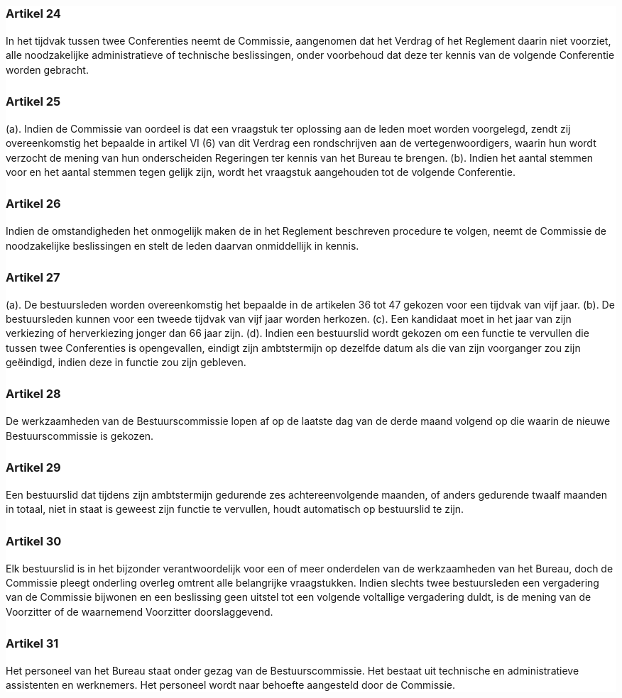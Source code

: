 ### Artikel  24  

In het tijdvak tussen twee Conferenties neemt de Commissie, aangenomen dat het Verdrag of het Reglement daarin niet voorziet, alle noodzakelijke administratieve of technische beslissingen, onder voorbehoud dat deze ter kennis van de volgende Conferentie worden gebracht.

### Artikel  25  

(a). Indien de Commissie van oordeel is dat een vraagstuk ter oplossing aan de leden moet worden voorgelegd, zendt zij overeenkomstig het bepaalde in artikel VI (6) van dit Verdrag een rondschrijven aan de vertegenwoordigers, waarin hun wordt verzocht de mening van hun onderscheiden Regeringen ter kennis van het Bureau te brengen.
(b). Indien het aantal stemmen voor en het aantal stemmen tegen gelijk zijn, wordt het vraagstuk aangehouden tot de volgende Conferentie.

### Artikel  26  

Indien de omstandigheden het onmogelijk maken de in het Reglement beschreven procedure te volgen, neemt de Commissie de noodzakelijke beslissingen en stelt de leden daarvan onmiddellijk in kennis.

### Artikel  27  

(a). De bestuursleden worden overeenkomstig het bepaalde in de artikelen 36 tot 47 gekozen voor een tijdvak van vijf jaar.
(b). De bestuursleden kunnen voor een tweede tijdvak van vijf jaar worden herkozen.
(c). Een kandidaat moet in het jaar van zijn verkiezing of herverkiezing jonger dan 66 jaar zijn.
(d). Indien een bestuurslid wordt gekozen om een functie te vervullen die tussen twee Conferenties is opengevallen, eindigt zijn ambtstermijn op dezelfde datum als die van zijn voorganger zou zijn geëindigd, indien deze in functie zou zijn gebleven.

### Artikel  28  

De werkzaamheden van de Bestuurscommissie lopen af op de laatste dag van de derde maand volgend op die waarin de nieuwe Bestuurscommissie is gekozen.

### Artikel  29  

Een bestuurslid dat tijdens zijn ambtstermijn gedurende zes achtereenvolgende maanden, of anders gedurende twaalf maanden in totaal, niet in staat is geweest zijn functie te vervullen, houdt automatisch op bestuurslid te zijn.

### Artikel  30  

Elk bestuurslid is in het bijzonder verantwoordelijk voor een of meer onderdelen van de werkzaamheden van het Bureau, doch de Commissie pleegt onderling overleg omtrent alle belangrijke vraagstukken. Indien slechts twee bestuursleden een vergadering van de Commissie bijwonen en een beslissing geen uitstel tot een volgende voltallige vergadering duldt, is de mening van de Voorzitter of de waarnemend Voorzitter doorslaggevend.

### Artikel  31  

Het personeel van het Bureau staat onder gezag van de Bestuurscommissie. Het bestaat uit technische en administratieve assistenten en werknemers. Het personeel wordt naar behoefte aangesteld door de Commissie.
